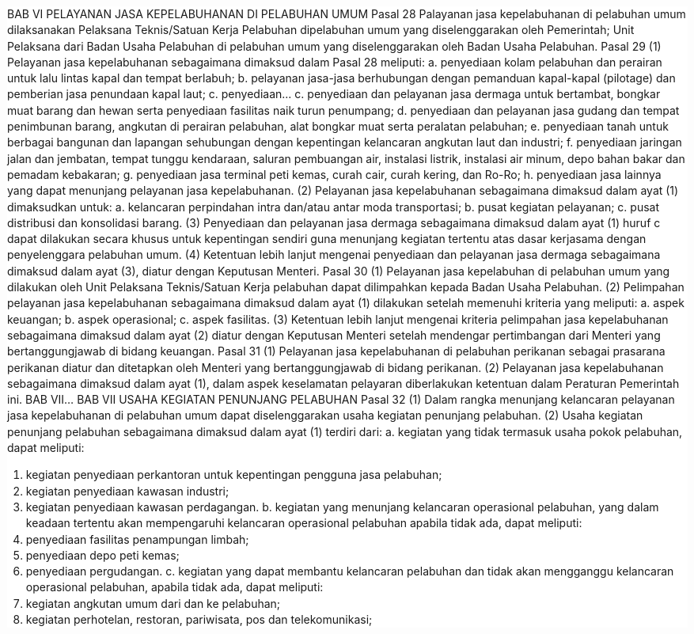 BAB VI PELAYANAN JASA KEPELABUHANAN DI PELABUHAN UMUM
Pasal 28
Palayanan jasa kepelabuhanan di pelabuhan umum dilaksanakan Pelaksana Teknis/Satuan Kerja Pelabuhan dipelabuhan umum yang diselenggarakan oleh Pemerintah; Unit Pelaksana dari Badan Usaha Pelabuhan di pelabuhan umum yang diselenggarakan oleh Badan Usaha Pelabuhan.
Pasal 29
(1) Pelayanan jasa kepelabuhanan sebagaimana dimaksud dalam Pasal 28 meliputi:
a. penyediaan kolam pelabuhan dan perairan untuk lalu lintas kapal dan tempat berlabuh;
b. pelayanan jasa-jasa berhubungan dengan pemanduan kapal-kapal (pilotage) dan pemberian jasa penundaan kapal laut;
c. penyediaan...
c. penyediaan dan pelayanan jasa dermaga untuk bertambat, bongkar muat barang dan hewan serta penyediaan fasilitas naik turun penumpang;
d. penyediaan dan pelayanan jasa gudang dan tempat penimbunan barang, angkutan di perairan pelabuhan, alat bongkar muat serta peralatan pelabuhan;
e. penyediaan tanah untuk berbagai bangunan dan lapangan sehubungan dengan kepentingan kelancaran angkutan laut dan industri;
f. penyediaan jaringan jalan dan jembatan, tempat tunggu kendaraan, saluran pembuangan air, instalasi listrik, instalasi air minum, depo bahan bakar dan pemadam kebakaran;
g. penyediaan jasa terminal peti kemas, curah cair, curah kering, dan Ro-Ro;
h. penyediaan jasa lainnya yang dapat menunjang pelayanan jasa kepelabuhanan.
(2) Pelayanan jasa kepelabuhanan sebagaimana dimaksud dalam ayat (1) dimaksudkan untuk:
a. kelancaran perpindahan intra dan/atau antar moda transportasi;
b. pusat kegiatan pelayanan;
c. pusat distribusi dan konsolidasi barang.
(3) Penyediaan dan pelayanan jasa dermaga sebagaimana dimaksud dalam ayat (1) huruf c dapat dilakukan secara khusus untuk kepentingan sendiri guna menunjang kegiatan tertentu atas dasar kerjasama dengan penyelenggara pelabuhan umum.
(4) Ketentuan lebih lanjut mengenai penyediaan dan pelayanan jasa dermaga sebagaimana dimaksud dalam ayat (3), diatur dengan Keputusan Menteri.
Pasal 30
(1) Pelayanan jasa kepelabuhan di pelabuhan umum yang dilakukan oleh Unit Pelaksana Teknis/Satuan Kerja pelabuhan dapat dilimpahkan kepada Badan Usaha Pelabuhan.
(2) Pelimpahan pelayanan jasa kepelabuhanan sebagaimana dimaksud dalam ayat (1) dilakukan setelah memenuhi kriteria yang meliputi:
a. aspek keuangan;
b. aspek operasional;
c. aspek fasilitas.
(3) Ketentuan lebih lanjut mengenai kriteria pelimpahan jasa kepelabuhanan sebagaimana dimaksud dalam ayat (2) diatur dengan Keputusan Menteri setelah mendengar pertimbangan dari Menteri yang bertanggungjawab di bidang keuangan.
Pasal 31
(1) Pelayanan jasa kepelabuhanan di pelabuhan perikanan sebagai prasarana perikanan diatur dan ditetapkan oleh Menteri yang bertanggungjawab di bidang perikanan.
(2) Pelayanan jasa kepelabuhanan sebagaimana dimaksud dalam ayat (1), dalam aspek keselamatan pelayaran diberlakukan ketentuan dalam Peraturan Pemerintah ini. BAB VII…
BAB VII USAHA KEGIATAN PENUNJANG PELABUHAN
Pasal 32
(1) Dalam rangka menunjang kelancaran pelayanan jasa kepelabuhanan di pelabuhan umum dapat diselenggarakan usaha kegiatan penunjang pelabuhan.
(2) Usaha kegiatan penunjang pelabuhan sebagaimana dimaksud dalam ayat (1) terdiri dari:
a. kegiatan yang tidak termasuk usaha pokok pelabuhan, dapat meliputi:
1) kegiatan penyediaan perkantoran untuk kepentingan pengguna jasa pelabuhan;
2) kegiatan penyediaan kawasan industri;
3) kegiatan penyediaan kawasan perdagangan.
b. kegiatan yang menunjang kelancaran operasional pelabuhan, yang dalam keadaan tertentu akan mempengaruhi kelancaran operasional pelabuhan apabila tidak ada, dapat meliputi:
1) penyediaan fasilitas penampungan limbah;
2) penyediaan depo peti kemas;
3) penyediaan pergudangan.
c. kegiatan yang dapat membantu kelancaran pelabuhan dan tidak akan mengganggu kelancaran operasional pelabuhan, apabila tidak ada, dapat meliputi:
1) kegiatan angkutan umum dari dan ke pelabuhan;
2) kegiatan perhotelan, restoran, pariwisata, pos dan telekomunikasi;